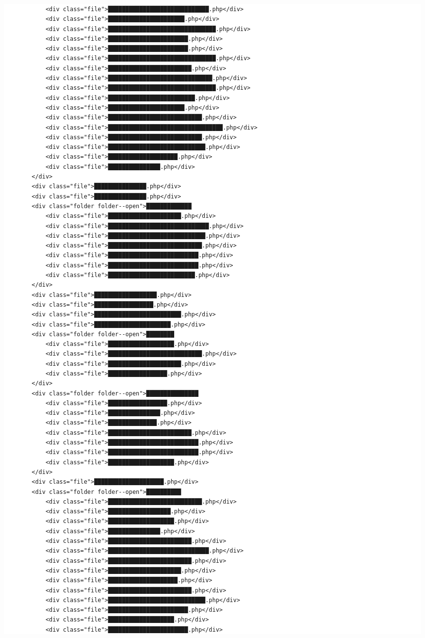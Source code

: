                 <div class="file">█████████████████████████████.php</div>
                <div class="file">██████████████████████.php</div>
                <div class="file">███████████████████████████████.php</div>
                <div class="file">███████████████████████.php</div>
                <div class="file">███████████████████████.php</div>
                <div class="file">███████████████████████████████.php</div>
                <div class="file">████████████████████████.php</div>
                <div class="file">██████████████████████████████.php</div>
                <div class="file">███████████████████████████████.php</div>
                <div class="file">█████████████████████████.php</div>
                <div class="file">██████████████████████.php</div>
                <div class="file">███████████████████████████.php</div>
                <div class="file">█████████████████████████████████.php</div>
                <div class="file">███████████████████████████.php</div>
                <div class="file">████████████████████████████.php</div>
                <div class="file">████████████████████.php</div>
                <div class="file">███████████████.php</div>
            </div>
            <div class="file">███████████████.php</div>
            <div class="file">███████████████.php</div>
            <div class="folder folder--open">█████████████
                <div class="file">█████████████████████.php</div>
                <div class="file">█████████████████████████████.php</div>
                <div class="file">████████████████████████████.php</div>
                <div class="file">███████████████████████████.php</div>
                <div class="file">██████████████████████████.php</div>
                <div class="file">██████████████████████████.php</div>
                <div class="file">█████████████████████████.php</div>
            </div>
            <div class="file">██████████████████.php</div>
            <div class="file">█████████████████.php</div>
            <div class="file">█████████████████████████.php</div>
            <div class="file">██████████████████████.php</div>
            <div class="folder folder--open">████████
                <div class="file">███████████████████.php</div>
                <div class="file">███████████████████████████.php</div>
                <div class="file">█████████████████████.php</div>
                <div class="file">█████████████████.php</div>
            </div>
            <div class="folder folder--open">███████████████
                <div class="file">█████████████████.php</div>
                <div class="file">███████████████.php</div>
                <div class="file">██████████████.php</div>
                <div class="file">████████████████████████.php</div>
                <div class="file">██████████████████████████.php</div>
                <div class="file">██████████████████████████.php</div>
                <div class="file">███████████████████.php</div>
            </div>
            <div class="file">████████████████████.php</div>
            <div class="folder folder--open">██████████
                <div class="file">███████████████████████████.php</div>
                <div class="file">██████████████████.php</div>
                <div class="file">███████████████████.php</div>
                <div class="file">███████████████.php</div>
                <div class="file">████████████████████████.php</div>
                <div class="file">█████████████████████████████.php</div>
                <div class="file">████████████████████████.php</div>
                <div class="file">█████████████████████.php</div>
                <div class="file">████████████████████.php</div>
                <div class="file">████████████████████████.php</div>
                <div class="file">████████████████████████████.php</div>
                <div class="file">███████████████████████.php</div>
                <div class="file">███████████████████.php</div>
                <div class="file">███████████████████████.php</div>
